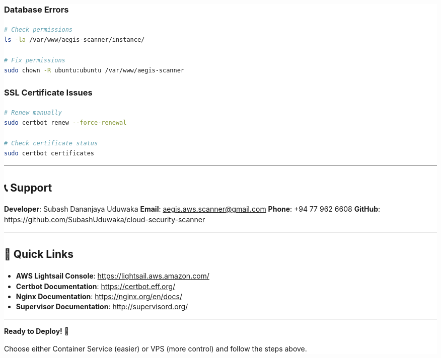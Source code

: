 ### Database Errors
```bash
# Check permissions
ls -la /var/www/aegis-scanner/instance/

# Fix permissions
sudo chown -R ubuntu:ubuntu /var/www/aegis-scanner
```

### SSL Certificate Issues
```bash
# Renew manually
sudo certbot renew --force-renewal

# Check certificate status
sudo certbot certificates
```

---

## 📞 Support

**Developer**: Subash Dananjaya Uduwaka
**Email**: aegis.aws.scanner@gmail.com
**Phone**: +94 77 962 6608
**GitHub**: https://github.com/SubashUduwaka/cloud-security-scanner

---

## 🔗 Quick Links

- **AWS Lightsail Console**: https://lightsail.aws.amazon.com/
- **Certbot Documentation**: https://certbot.eff.org/
- **Nginx Documentation**: https://nginx.org/en/docs/
- **Supervisor Documentation**: http://supervisord.org/

---

**Ready to Deploy!** 🚀

Choose either Container Service (easier) or VPS (more control) and follow the steps above.
